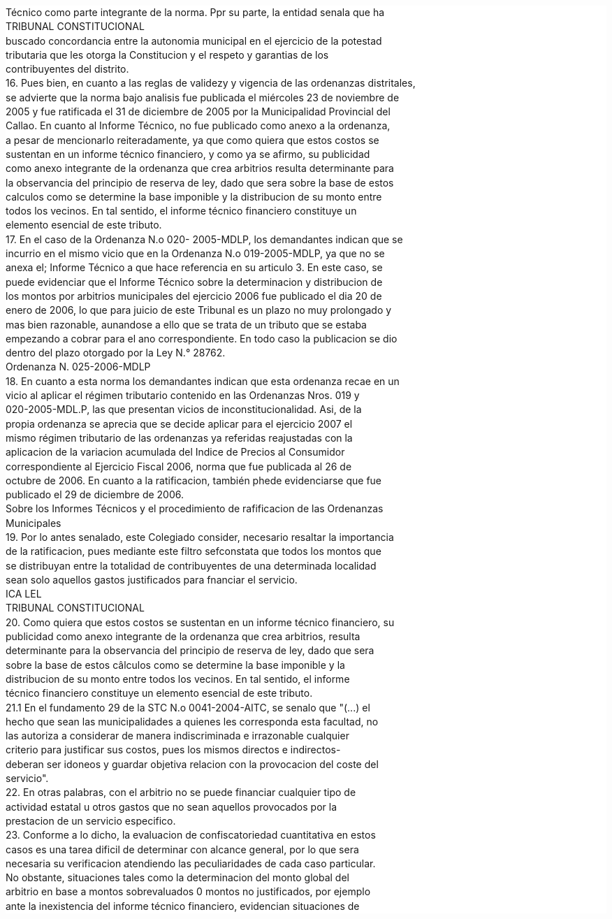 Técnico como parte integrante de la norma. Ppr su parte, la entidad senala que ha  
TRIBUNAL CONSTITUCIONAL  
buscado concordancia entre la autonomia municipal en el ejercicio de la potestad  
tributaria que les otorga la Constitucion y el respeto y garantias de los  
contribuyentes del distrito.  
16. Pues bien, en cuanto a las reglas de validezy y vigencia de las ordenanzas distritales,  
se advierte que la norma bajo analisis fue publicada el miércoles 23 de noviembre de  
2005 y fue ratificada el 31 de diciembre de 2005 por la Municipalidad Provincial del  
Callao. En cuanto al Informe Técnico, no fue publicado como anexo a la ordenanza,  
a pesar de mencionarlo reiteradamente, ya que como quiera que estos costos se  
sustentan en un informe técnico financiero, y como ya se afirmo, su publicidad  
como anexo integrante de la ordenanza que crea arbitrios resulta determinante para  
la observancia del principio de reserva de ley, dado que sera sobre la base de estos  
calculos como se determine la base imponible y la distribucion de su monto entre  
todos los vecinos. En tal sentido, el informe técnico financiero constituye un  
elemento esencial de este tributo.  
17. En el caso de la Ordenanza N.o 020- 2005-MDLP, los demandantes indican que se  
incurrio en el mismo vicio que en la Ordenanza N.o 019-2005-MDLP, ya que no se  
anexa el; Informe Técnico a que hace referencia en su articulo 3. En este caso, se  
puede evidenciar que el Informe Técnico sobre la determinacion y distribucion de  
los montos por arbitrios municipales del ejercicio 2006 fue publicado el dia 20 de  
enero de 2006, lo que para juicio de este Tribunal es un plazo no muy prolongado y  
mas bien razonable, aunandose a ello que se trata de un tributo que se estaba  
empezando a cobrar para el ano correspondiente. En todo caso la publicacion se dio  
dentro del plazo otorgado por la Ley N.° 28762.  
Ordenanza N. 025-2006-MDLP  
18. En cuanto a esta norma los demandantes indican que esta ordenanza recae en un  
vicio al aplicar el régimen tributario contenido en las Ordenanzas Nros. 019 y  
020-2005-MDL.P, las que presentan vicios de inconstitucionalidad. Asi, de la  
propia ordenanza se aprecia que se decide aplicar para el ejercicio 2007 el  
mismo régimen tributario de las ordenanzas ya referidas reajustadas con la  
aplicacion de la variacion acumulada del Indice de Precios al Consumidor  
correspondiente al Ejercicio Fiscal 2006, norma que fue publicada al 26 de  
octubre de 2006. En cuanto a la ratificacion, también phede evidenciarse que fue  
publicado el 29 de diciembre de 2006.  
Sobre los Informes Técnicos y el procedimiento de rafificacion de las Ordenanzas  
Municipales  
19. Por lo antes senalado, este Colegiado consider, necesario resaltar la importancia  
de la ratificacion, pues mediante este filtro sefconstata que todos los montos que  
se distribuyan entre la totalidad de contribuyentes de una determinada localidad  
sean solo aquellos gastos justificados para fnanciar el servicio.  
ICA LEL  
TRIBUNAL CONSTITUCIONAL  
20. Como quiera que estos costos se sustentan en un informe técnico financiero, su  
publicidad como anexo integrante de la ordenanza que crea arbitrios, resulta  
determinante para la observancia del principio de reserva de ley, dado que sera  
sobre la base de estos câlculos como se determine la base imponible y la  
distribucion de su monto entre todos los vecinos. En tal sentido, el informe  
técnico financiero constituye un elemento esencial de este tributo.  
21.1 En el fundamento 29 de la STC N.o 0041-2004-AITC, se senalo que "(...) el  
hecho que sean las municipalidades a quienes les corresponda esta facultad, no  
las autoriza a considerar de manera indiscriminada e irrazonable cualquier  
criterio para justificar sus costos, pues los mismos directos e indirectos-  
deberan ser idoneos y guardar objetiva relacion con la provocacion del coste del  
servicio".  
22. En otras palabras, con el arbitrio no se puede financiar cualquier tipo de  
actividad estatal u otros gastos que no sean aquellos provocados por la  
prestacion de un servicio especifico.  
23. Conforme a lo dicho, la evaluacion de confiscatoriedad cuantitativa en estos  
casos es una tarea dificil de determinar con alcance general, por lo que sera  
necesaria su verificacion atendiendo las peculiaridades de cada caso particular.  
No obstante, situaciones tales como la determinacion del monto global del  
arbitrio en base a montos sobrevaluados 0 montos no justificados, por ejemplo  
ante la inexistencia del informe técnico financiero, evidencian situaciones de  
